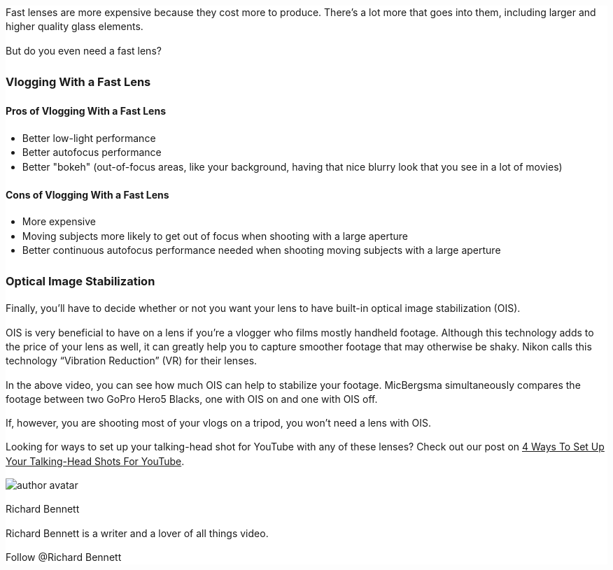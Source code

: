 Fast lenses are more expensive because they cost more to produce. There’s a lot more that goes into them, including larger and higher quality glass elements.

But do you even need a fast lens?

### Vlogging With a Fast Lens

#### Pros of Vlogging With a Fast Lens

* Better low-light performance
* Better autofocus performance
* Better "bokeh" (out-of-focus areas, like your background, having that nice blurry look that you see in a lot of movies)

#### Cons of Vlogging With a Fast Lens

* More expensive
* Moving subjects more likely to get out of focus when shooting with a large aperture
* Better continuous autofocus performance needed when shooting moving subjects with a large aperture

### Optical Image Stabilization

Finally, you’ll have to decide whether or not you want your lens to have built-in optical image stabilization (OIS).

OIS is very beneficial to have on a lens if you’re a vlogger who films mostly handheld footage. Although this technology adds to the price of your lens as well, it can greatly help you to capture smoother footage that may otherwise be shaky. Nikon calls this technology “Vibration Reduction” (VR) for their lenses.

  In the above video, you can see how much OIS can help to stabilize your footage. MicBergsma simultaneously compares the footage between two GoPro Hero5 Blacks, one with OIS on and one with OIS off.

If, however, you are shooting most of your vlogs on a tripod, you won’t need a lens with OIS.

 Looking for ways to set up your talking-head shot for YouTube with any of these lenses? Check out our post on [4 Ways To Set Up Your Talking-Head Shots For YouTube](https://tools.techidaily.com/wondershare/filmora/download/).

![author avatar](https://images.wondershare.com/filmora/article-images/richard-bennett.jpg)

Richard Bennett

Richard Bennett is a writer and a lover of all things video.

Follow @Richard Bennett


<ins class="adsbygoogle"
     style="display:block"
     data-ad-format="autorelaxed"
     data-ad-client="ca-pub-7571918770474297"
     data-ad-slot="1223367746"></ins>



<ins class="adsbygoogle"
     style="display:block"
     data-ad-client="ca-pub-7571918770474297"
     data-ad-slot="8358498916"
     data-ad-format="auto"
     data-full-width-responsive="true"></ins>
